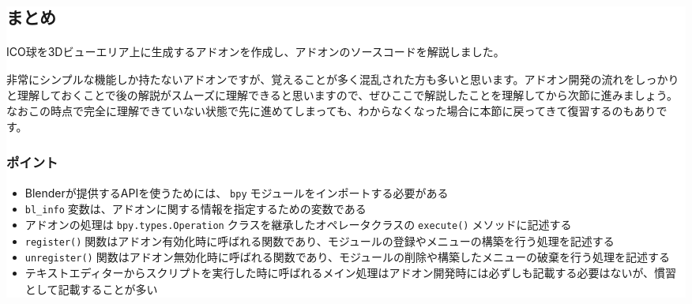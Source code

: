 ## まとめ

ICO球を3Dビューエリア上に生成するアドオンを作成し、アドオンのソースコードを解説しました。

非常にシンプルな機能しか持たないアドオンですが、覚えることが多く混乱された方も多いと思います。アドオン開発の流れをしっかりと理解しておくことで後の解説がスムーズに理解できると思いますので、ぜひここで解説したことを理解してから次節に進みましょう。なおこの時点で完全に理解できていない状態で先に進めてしまっても、わからなくなった場合に本節に戻ってきて復習するのもありです。

<div id="point"></div>

### ポイント

<div id="point_item"></div>

* Blenderが提供するAPIを使うためには、 ```bpy``` モジュールをインポートする必要がある
* ```bl_info``` 変数は、アドオンに関する情報を指定するための変数である
* アドオンの処理は ```bpy.types.Operation``` クラスを継承したオペレータクラスの ```execute()``` メソッドに記述する
* ```register()``` 関数はアドオン有効化時に呼ばれる関数であり、モジュールの登録やメニューの構築を行う処理を記述する
* ```unregister()``` 関数はアドオン無効化時に呼ばれる関数であり、モジュールの削除や構築したメニューの破棄を行う処理を記述する
* テキストエディターからスクリプトを実行した時に呼ばれるメイン処理はアドオン開発時には必ずしも記載する必要はないが、慣習として記載することが多い
